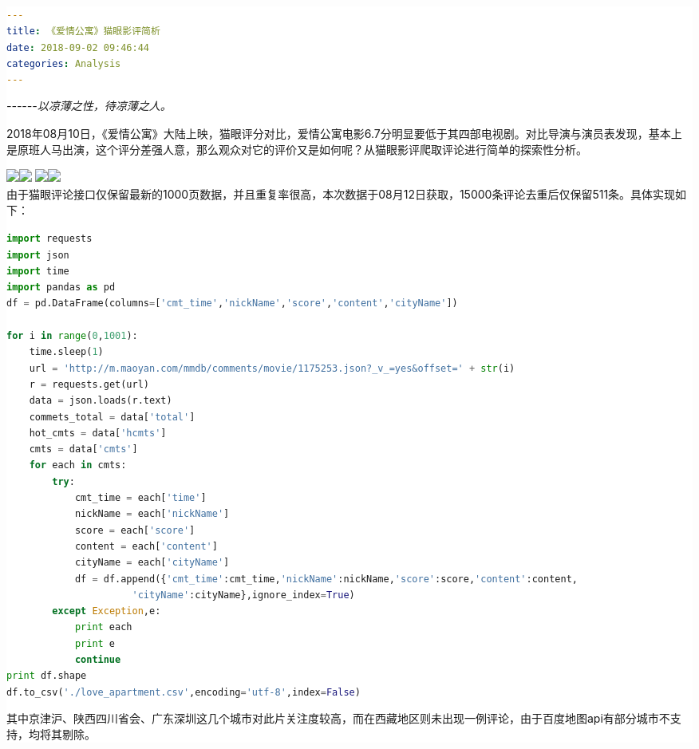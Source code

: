 ```yaml
---
title: 《爱情公寓》猫眼影评简析
date: 2018-09-02 09:46:44
categories: Analysis
---
```


*------以凉薄之性，待凉薄之人。*



2018年08月10日，《爱情公寓》大陆上映，猫眼评分对比，爱情公寓电影6.7分明显要低于其四部电视剧。对比导演与演员表发现，基本上是原班人马出演，这个评分差强人意，那么观众对它的评价又是如何呢？从猫眼影评爬取评论进行简单的探索性分析。
 
<div>
	<img src="http://okqlmzer2.bkt.clouddn.com/love1.png" width = "180"/><img src="http://okqlmzer2.bkt.clouddn.com/love2.png" width = "180"/>
	<img src="http://okqlmzer2.bkt.clouddn.com/love3.png" width = "180"/><img src="http://okqlmzer2.bkt.clouddn.com/love4.png" width = "180"/>
</div>
由于猫眼评论接口仅保留最新的1000页数据，并且重复率很高，本次数据于08月12日获取，15000条评论去重后仅保留511条。具体实现如下：

``` python
import requests
import json
import time
import pandas as pd
df = pd.DataFrame(columns=['cmt_time','nickName','score','content','cityName'])

for i in range(0,1001):
    time.sleep(1)
    url = 'http://m.maoyan.com/mmdb/comments/movie/1175253.json?_v_=yes&offset=' + str(i)
    r = requests.get(url)
    data = json.loads(r.text)
    commets_total = data['total']
    hot_cmts = data['hcmts']
    cmts = data['cmts']
    for each in cmts:
        try:
            cmt_time = each['time']
            nickName = each['nickName']
            score = each['score']
            content = each['content']
            cityName = each['cityName']
            df = df.append({'cmt_time':cmt_time,'nickName':nickName,'score':score,'content':content,
                      'cityName':cityName},ignore_index=True)
        except Exception,e:
            print each
            print e
            continue
print df.shape
df.to_csv('./love_apartment.csv',encoding='utf-8',index=False)

```
其中京津沪、陕西四川省会、广东深圳这几个城市对此片关注度较高，而在西藏地区则未出现一例评论，由于百度地图api有部分城市不支持，均将其剔除。
